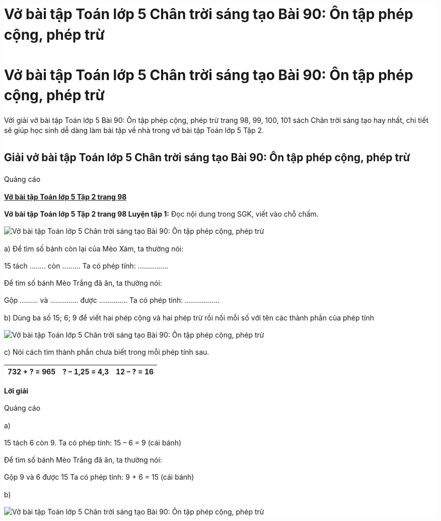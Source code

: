 # Vở bài tập Toán lớp 5 Chân trời sáng tạo Bài 90: Ôn tập phép cộng, phép trừ

# Vở bài tập Toán lớp 5 Chân trời sáng tạo Bài 90: Ôn tập phép cộng, phép trừ

Với giải vở bài tập Toán lớp 5 Bài 90: Ôn tập phép cộng, phép trừ trang 98, 99, 100, 101 sách Chân trời sáng tạo hay nhất, chi tiết sẽ giúp học sinh dễ dàng làm bài tập về nhà trong vở bài tập Toán lớp 5 Tập 2.

## Giải vở bài tập Toán lớp 5 Chân trời sáng tạo Bài 90: Ôn tập phép cộng, phép trừ

Quảng cáo

[**Vở bài tập Toán lớp 5 Tập 2 trang 98**](https://vietjack.com/vbt-toan-5-ct/vbt-toan-lop-5-tap-2-trang-98.jsp)

**Vở bài tập Toán lớp 5 Tập 2 trang 98 Luyện tập 1:** Đọc nội dung trong SGK, viết vào chỗ chấm.

![Vở bài tập Toán lớp 5 Chân trời sáng tạo Bài 90: Ôn tập phép cộng, phép trừ](https://vietjack.com/vbt-toan-5-ct/images/bai-90-on-tap-phep-cong-phep-tru.PNG)

a) Để tìm số bánh còn lại của Mèo Xám, ta thường nói:

15 tách ........ còn ......... Ta có phép tính: ...............

Để tìm số bánh Mèo Trắng đã ăn, ta thường nói:

Gộp ......... và .............. được .............. Ta có phép tính: .................

b) Dùng ba số 15; 6; 9 để viết hai phép cộng và hai phép trừ rồi nối mỗi số với tên các thành phần của phép tính

![Vở bài tập Toán lớp 5 Chân trời sáng tạo Bài 90: Ôn tập phép cộng, phép trừ](https://vietjack.com/vbt-toan-5-ct/images/bai-90-on-tap-phep-cong-phep-tru-a.PNG)

c) Nói cách tìm thành phần chưa biết trong mỗi phép tính sau.

732 + ? = 965 |  ? – 1,25 = 4,3 |  12 – ? = 16  
---|---|---  
  
**Lời giải**

Quảng cáo

a) 

15 tách 6 còn 9. Ta có phép tính: 15 – 6 = 9 (cái bánh)

Để tìm số bánh Mèo Trắng đã ăn, ta thường nói:

Gộp 9 và 6 được 15 Ta có phép tính: 9 + 6 = 15 (cái bánh)

b) 

![Vở bài tập Toán lớp 5 Chân trời sáng tạo Bài 90: Ôn tập phép cộng, phép trừ](https://vietjack.com/vbt-toan-5-ct/images/bai-90-on-tap-phep-cong-phep-tru-a1.PNG)
